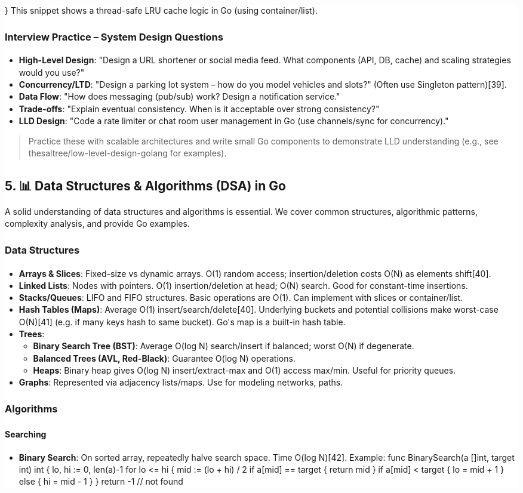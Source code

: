 }
This snippet shows a thread-safe LRU cache logic in Go (using container/list).

### **Interview Practice – System Design Questions**

- **High-Level Design**: "Design a URL shortener or social media feed. What components (API, DB, cache) and scaling strategies would you use?"
- **Concurrency/LTD**: "Design a parking lot system – how do you model vehicles and slots?" (Often use Singleton pattern)[39].
- **Data Flow**: "How does messaging (pub/sub) work? Design a notification service."
- **Trade-offs**: "Explain eventual consistency. When is it acceptable over strong consistency?"
- **LLD Design**: "Code a rate limiter or chat room user management in Go (use channels/sync for concurrency)."

> Practice these with scalable architectures and write small Go components to demonstrate LLD understanding (e.g., see thesaltree/low-level-design-golang for examples).

## 5. 📊 **Data Structures & Algorithms (DSA) in Go**

A solid understanding of data structures and algorithms is essential. We cover common structures, algorithmic patterns, complexity analysis, and provide Go examples.

### **Data Structures**

- **Arrays & Slices**: Fixed-size vs dynamic arrays. O(1) random access; insertion/deletion costs O(N) as elements shift[40].
- **Linked Lists**: Nodes with pointers. O(1) insertion/deletion at head; O(N) search. Good for constant-time insertions.
- **Stacks/Queues**: LIFO and FIFO structures. Basic operations are O(1). Can implement with slices or container/list.
- **Hash Tables (Maps)**: Average O(1) insert/search/delete[40]. Underlying buckets and potential collisions make worst-case O(N)[41] (e.g. if many keys hash to same bucket). Go's map is a built-in hash table.
- **Trees**:
  - **Binary Search Tree (BST)**: Average O(log N) search/insert if balanced; worst O(N) if degenerate.
  - **Balanced Trees (AVL, Red-Black)**: Guarantee O(log N) operations.
  - **Heaps**: Binary heap gives O(log N) insert/extract-max and O(1) access max/min. Useful for priority queues.
- **Graphs**: Represented via adjacency lists/maps. Use for modeling networks, paths.

### **Algorithms**

#### **Searching**

- **Binary Search**: On sorted array, repeatedly halve search space. Time O(log N)[42]. Example:
  func BinarySearch(a []int, target int) int {
  lo, hi := 0, len(a)-1
  for lo <= hi {
  mid := (lo + hi) / 2
  if a[mid] == target { return mid }
  if a[mid] < target {
  lo = mid + 1
  } else {
  hi = mid - 1
  }
  }
  return -1 // not found